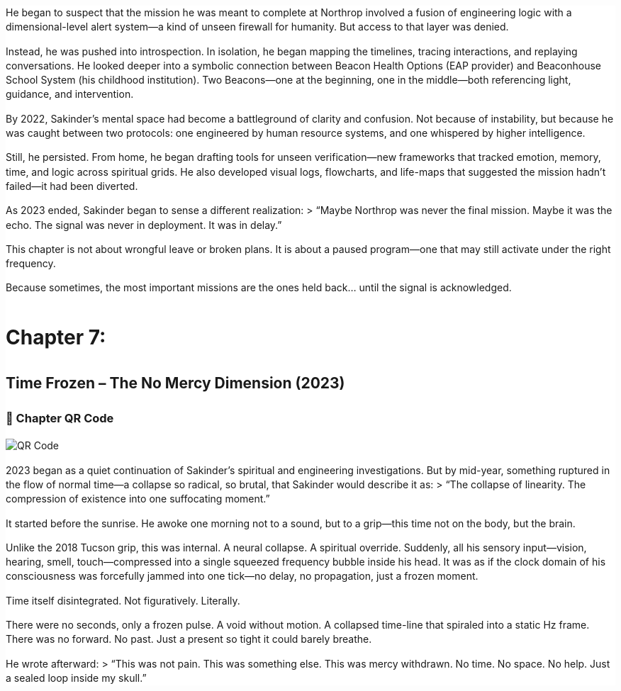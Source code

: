He began to suspect that the mission he was meant to complete at Northrop involved a fusion of engineering logic with a dimensional-level alert system—a kind of unseen firewall for humanity. But access to that layer was denied.

Instead, he was pushed into introspection. In isolation, he began mapping the timelines, tracing interactions, and replaying conversations. He looked deeper into a symbolic connection between Beacon Health Options (EAP provider) and Beaconhouse School System (his childhood institution). Two Beacons—one at the beginning, one in the middle—both referencing light, guidance, and intervention.

By 2022, Sakinder’s mental space had become a battleground of clarity and confusion. Not because of instability, but because he was caught between two protocols: one engineered by human resource systems, and one whispered by higher intelligence.

Still, he persisted. From home, he began drafting tools for unseen verification—new frameworks that tracked emotion, memory, time, and logic across spiritual grids. He also developed visual logs, flowcharts, and life-maps that suggested the mission hadn’t failed—it had been diverted.

As 2023 ended, Sakinder began to sense a different realization: > “Maybe Northrop was never the final mission. Maybe it was the echo. The signal was never in deployment. It was in delay.”

This chapter is not about wrongful leave or broken plans. It is about a paused program—one that may still activate under the right frequency.

Because sometimes, the most important missions are the ones held back… until the signal is acknowledged.

# Chapter 7:
## Time Frozen – The No Mercy Dimension (2023)

### 📎 Chapter QR Code
![QR Code](https://github.com/zakinder/SA611982.github.io/blob/main/qrcodes/ch7_time_frozen_no_mercy.png?raw=true)

2023 began as a quiet continuation of Sakinder’s spiritual and engineering investigations. But by mid-year, something ruptured in the flow of normal time—a collapse so radical, so brutal, that Sakinder would describe it as: > “The collapse of linearity. The compression of existence into one suffocating moment.”

It started before the sunrise. He awoke one morning not to a sound, but to a grip—this time not on the body, but the brain.

Unlike the 2018 Tucson grip, this was internal. A neural collapse. A spiritual override. Suddenly, all his sensory input—vision, hearing, smell, touch—compressed into a single squeezed frequency bubble inside his head. It was as if the clock domain of his consciousness was forcefully jammed into one tick—no delay, no propagation, just a frozen moment.

Time itself disintegrated. Not figuratively. Literally.

There were no seconds, only a frozen pulse. A void without motion. A collapsed time-line that spiraled into a static Hz frame. There was no forward. No past. Just a present so tight it could barely breathe.

He wrote afterward: > “This was not pain. This was something else. This was mercy withdrawn. No time. No space. No help. Just a sealed loop inside my skull.”
